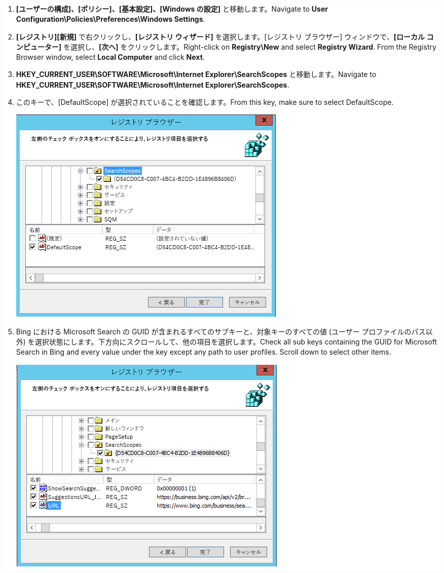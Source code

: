 1. <span data-ttu-id="864b6-120">**[ユーザーの構成]、[ポリシー]、[基本設定]、[Windows の設定]** と移動します。</span><span class="sxs-lookup"><span data-stu-id="864b6-120">Navigate to **User Configuration\Policies\Preferences\Windows Settings**.</span></span>
    
2. <span data-ttu-id="864b6-p103">**[レジストリ]\[新規]** で右クリックし、**[レジストリ ウィザード]** を選択します。[レジストリ ブラウザー] ウィンドウで、**[ローカル コンピューター]** を選択し、**[次へ]** をクリックします。</span><span class="sxs-lookup"><span data-stu-id="864b6-p103">Right-click on **Registry\New** and select **Registry Wizard**. From the Registry Browser window, select **Local Computer** and click **Next**.</span></span>
    
3. <span data-ttu-id="864b6-123">**HKEY_CURRENT_USER\SOFTWARE\Microsoft\Internet Explorer\SearchScopes** と移動します。</span><span class="sxs-lookup"><span data-stu-id="864b6-123">Navigate to **HKEY_CURRENT_USER\SOFTWARE\Microsoft\Internet Explorer\SearchScopes**.</span></span>
    
4. <span data-ttu-id="864b6-124">このキーで、[DefaultScope] が選択されていることを確認します。</span><span class="sxs-lookup"><span data-stu-id="864b6-124">From this key, make sure to select DefaultScope.</span></span>
    
    ![[DefaultScope] が選択されている [レジストリ ブラウザー]](media/ec5a450d-0cba-4e9c-acba-1a09e8e90bad.png)
  
5. <span data-ttu-id="864b6-p104">Bing における Microsoft Search の GUID が含まれるすべてのサブキーと、対象キーのすべての値 (ユーザー プロファイルのパス以外) を選択状態にします。下方向にスクロールして、他の項目を選択します。</span><span class="sxs-lookup"><span data-stu-id="864b6-p104">Check all sub keys containing the GUID for Microsoft Search in Bing and every value under the key except any path to user profiles. Scroll down to select other items.</span></span>
    
    ![他の値が選択されている [レジストリ ブラウザー]](media/7eef7690-8bc5-46cf-9cd8-bd134fc77a02.png)
  